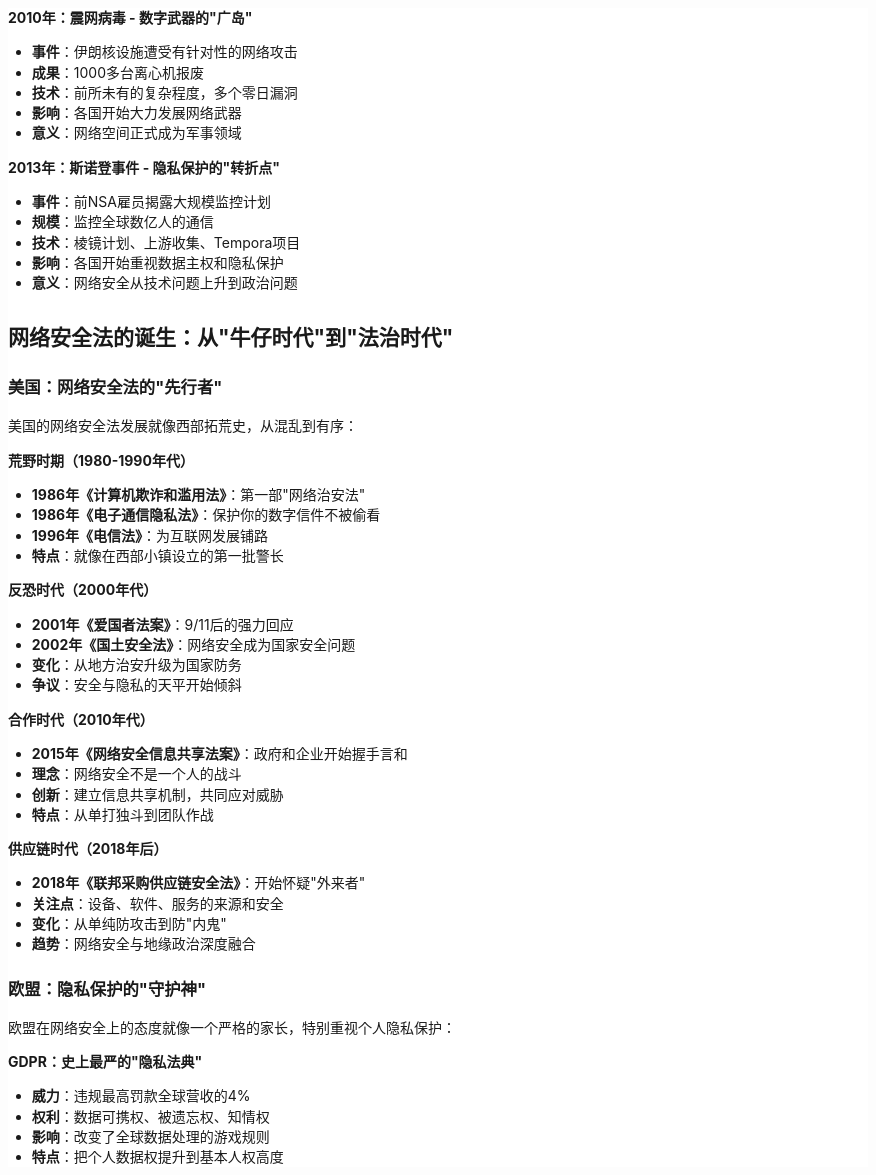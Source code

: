 **2010年：震网病毒 - 数字武器的"广岛"**
- **事件**：伊朗核设施遭受有针对性的网络攻击
- **成果**：1000多台离心机报废
- **技术**：前所未有的复杂程度，多个零日漏洞
- **影响**：各国开始大力发展网络武器
- **意义**：网络空间正式成为军事领域

**2013年：斯诺登事件 - 隐私保护的"转折点"**
- **事件**：前NSA雇员揭露大规模监控计划
- **规模**：监控全球数亿人的通信
- **技术**：棱镜计划、上游收集、Tempora项目
- **影响**：各国开始重视数据主权和隐私保护
- **意义**：网络安全从技术问题上升到政治问题

## 网络安全法的诞生：从"牛仔时代"到"法治时代"

### 美国：网络安全法的"先行者"

美国的网络安全法发展就像西部拓荒史，从混乱到有序：

**荒野时期（1980-1990年代）**
- **1986年《计算机欺诈和滥用法》**：第一部"网络治安法"
- **1986年《电子通信隐私法》**：保护你的数字信件不被偷看
- **1996年《电信法》**：为互联网发展铺路
- **特点**：就像在西部小镇设立的第一批警长

**反恐时代（2000年代）**
- **2001年《爱国者法案》**：9/11后的强力回应
- **2002年《国土安全法》**：网络安全成为国家安全问题
- **变化**：从地方治安升级为国家防务
- **争议**：安全与隐私的天平开始倾斜

**合作时代（2010年代）**
- **2015年《网络安全信息共享法案》**：政府和企业开始握手言和
- **理念**：网络安全不是一个人的战斗
- **创新**：建立信息共享机制，共同应对威胁
- **特点**：从单打独斗到团队作战

**供应链时代（2018年后）**
- **2018年《联邦采购供应链安全法》**：开始怀疑"外来者"
- **关注点**：设备、软件、服务的来源和安全
- **变化**：从单纯防攻击到防"内鬼"
- **趋势**：网络安全与地缘政治深度融合

### 欧盟：隐私保护的"守护神"

欧盟在网络安全上的态度就像一个严格的家长，特别重视个人隐私保护：

**GDPR：史上最严的"隐私法典"**
- **威力**：违规最高罚款全球营收的4%
- **权利**：数据可携权、被遗忘权、知情权
- **影响**：改变了全球数据处理的游戏规则
- **特点**：把个人数据权提升到基本人权高度
